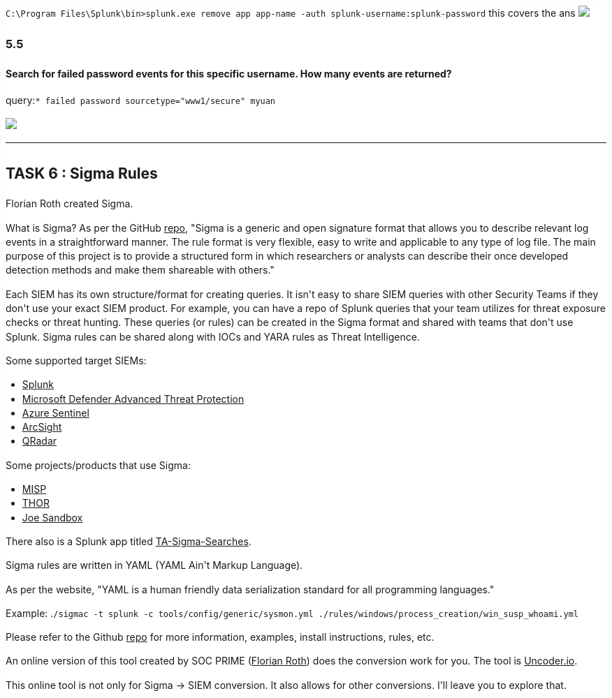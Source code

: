 ```C:\Program Files\Splunk\bin>splunk.exe remove app app-name -auth splunk-username:splunk-password```
this covers the ans
![](https://i.imgur.com/1NkGYlw.png)

### 5.5
#### Search for failed password events for this specific username. How many events are returned?
query:`* failed password sourcetype="www1/secure" myuan`

![](https://i.imgur.com/vHkfMLT.png)

---

## TASK 6 : Sigma Rules
Florian Roth created Sigma. 

What is Sigma?
As per the GitHub [repo](https://github.com/Neo23x0/sigma), "Sigma is a generic and open signature format that allows you to describe relevant log events in a straightforward manner. The rule format is very flexible, easy to write and applicable to any type of log file. The main purpose of this project is to provide a structured form in which researchers or analysts can describe their once developed detection methods and make them shareable with others."

Each SIEM has its own structure/format for creating queries. It isn't easy to share SIEM queries with other Security Teams if they don't use your exact SIEM product. For example, you can have a repo of Splunk queries that your team utilizes for threat exposure checks or threat hunting. These queries (or rules) can be created in the Sigma format and shared with teams that don't use Splunk. Sigma rules can be shared along with IOCs and YARA rules as Threat Intelligence. 

Some supported target SIEMs:

* [Splunk](https://www.splunk.com/)
* [Microsoft Defender Advanced Threat Protection](https://www.microsoft.com/en-us/microsoft-365/windows/microsoft-defender-atp)
* [Azure Sentinel](https://azure.microsoft.com/en-us/services/azure-sentinel/)
* [ArcSight](https://software.microfocus.com/en-us/products/siem-security-information-event-management/overview)
* [QRadar](https://www.ibm.com/products/qradar-siem)

Some projects/products that use Sigma:

* [MISP](https://www.misp-project.org/index.html)
* [THOR](https://www.nextron-systems.com/thor/)
* [Joe Sandbox](https://www.joesecurity.org/)

There also is a Splunk app titled [TA-Sigma-Searches](https://github.com/dstaulcu/TA-Sigma-Searches).

Sigma rules are written in YAML (YAML Ain't Markup Language).

As per the website, "YAML is a human friendly data serialization standard for all programming languages."  

Example: .`/sigmac -t splunk -c tools/config/generic/sysmon.yml ./rules/windows/process_creation/win_susp_whoami.yml`

Please refer to the Github [repo](https://github.com/Neo23x0/sigma) for more information, examples, install instructions, rules, etc. 

An online version of this tool created by SOC PRIME ([Florian Roth](https://socprime.com/leadership/florian-roth/)) does the conversion work for you. The tool is [Uncoder.io](https://uncoder.io/). 

This online tool is not only for Sigma -> SIEM conversion. It also allows for other conversions. I'll leave you to explore that.

```